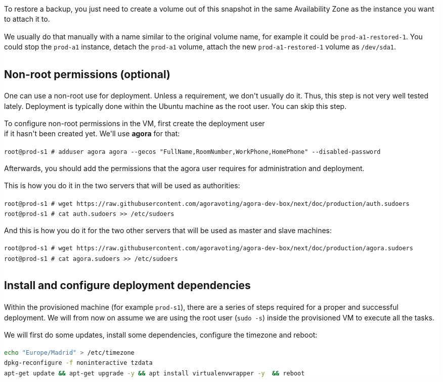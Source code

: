 To restore a backup, you just need to create a volume out of this snapshot in
the same Availability Zone as the instance you want to attach it to. 

We usually do that manually with a name similar to the original volume name, for
example it could be `prod-a1-restored-1`. You could stop the `prod-a1` instance,
detach the `prod-a1` volume, attach the new `prod-a1-restored-1` volume as 
`/dev/sda1`.

## Non-root permissions (optional)

One can use a non-root use for deployment. Unless a requirement, we don't 
usually do it. Thus, this step is not very well tested lately. Deployment is
typically done within the Ubuntu machine as the root user. You can skip this
step.

To configure non-root permissions in the VM, first create the deployment user  
if it hasn't been created yet. We'll use **agora** for that:

```
root@prod-s1 # adduser agora agora --gecos "FullName,RoomNumber,WorkPhone,HomePhone" --disabled-password
```

Afterwards, you should add the permissions that the agora user requires for
administration and deployment.

This is how you do it in the two servers that will be used as authorities:

```
root@prod-s1 # wget https://raw.githubusercontent.com/agoravoting/agora-dev-box/next/doc/production/auth.sudoers
root@prod-s1 # cat auth.sudoers >> /etc/sudoers
```

And this is how you do it for the two other servers that will be used as master
and slave machines:

```
root@prod-s1 # wget https://raw.githubusercontent.com/agoravoting/agora-dev-box/next/doc/production/agora.sudoers
root@prod-s1 # cat agora.sudoers >> /etc/sudoers
```

## Install and configure deployment dependencies

Within the provisioned machine (for example `prod-s1`), there are a series of 
steps required for a  proper and successful deployment. We will from now on 
assume we are using the root user (`sudo -s`) inside the provisioned VM to 
execute all the tasks.

We will first do some updates, install some dependencies, configure the
timezone and reboot:

```bash
echo "Europe/Madrid" > /etc/timezone
dpkg-reconfigure -f noninteractive tzdata
apt-get update && apt-get upgrade -y && apt install virtualenvwrapper -y  && reboot 
```
